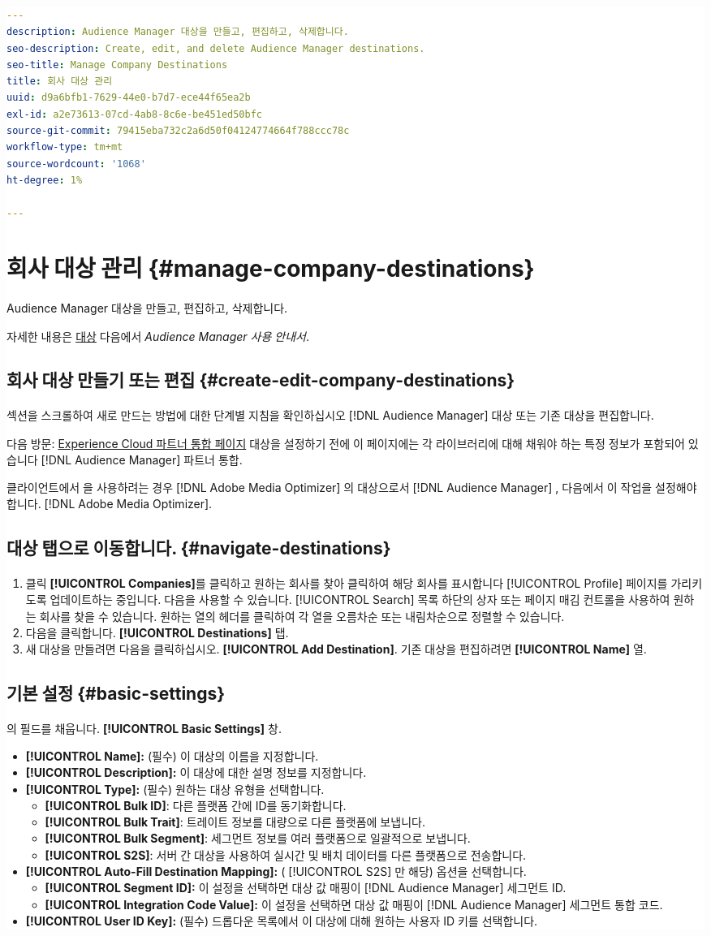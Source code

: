 ```yaml
---
description: Audience Manager 대상을 만들고, 편집하고, 삭제합니다.
seo-description: Create, edit, and delete Audience Manager destinations.
seo-title: Manage Company Destinations
title: 회사 대상 관리
uuid: d9a6bfb1-7629-44e0-b7d7-ece44f65ea2b
exl-id: a2e73613-07cd-4ab8-8c6e-be451ed50bfc
source-git-commit: 79415eba732c2a6d50f04124774664f788ccc78c
workflow-type: tm+mt
source-wordcount: '1068'
ht-degree: 1%

---
```


# 회사 대상 관리 {#manage-company-destinations}

Audience Manager 대상을 만들고, 편집하고, 삭제합니다.



자세한 내용은 [대상](https://experienceleague.adobe.com/docs/audience-manager/user-guide/features/destinations/destinations.html) 다음에서 *Audience Manager 사용 안내서*.

## 회사 대상 만들기 또는 편집 {#create-edit-company-destinations}

섹션을 스크롤하여 새로 만드는 방법에 대한 단계별 지침을 확인하십시오 [!DNL Audience Manager] 대상 또는 기존 대상을 편집합니다.



다음 방문: [Experience Cloud 파트너 통합 페이지](https://wiki.corp.adobe.com/x/mPIMPw) 대상을 설정하기 전에 이 페이지에는 각 라이브러리에 대해 채워야 하는 특정 정보가 포함되어 있습니다 [!DNL Audience Manager] 파트너 통합.

클라이언트에서 을 사용하려는 경우 [!DNL Adobe Media Optimizer] 의 대상으로서 [!DNL Audience Manager] , 다음에서 이 작업을 설정해야 합니다. [!DNL Adobe Media Optimizer].

## 대상 탭으로 이동합니다. {#navigate-destinations}

1. 클릭 **[!UICONTROL Companies]**&#x200B;를 클릭하고 원하는 회사를 찾아 클릭하여 해당 회사를 표시합니다 [!UICONTROL Profile] 페이지를 가리키도록 업데이트하는 중입니다. 다음을 사용할 수 있습니다. [!UICONTROL Search] 목록 하단의 상자 또는 페이지 매김 컨트롤을 사용하여 원하는 회사를 찾을 수 있습니다. 원하는 열의 헤더를 클릭하여 각 열을 오름차순 또는 내림차순으로 정렬할 수 있습니다.
1. 다음을 클릭합니다. **[!UICONTROL Destinations]** 탭.
1. 새 대상을 만들려면 다음을 클릭하십시오. **[!UICONTROL Add Destination]**. 기존 대상을 편집하려면 **[!UICONTROL Name]** 열.

## 기본 설정 {#basic-settings}

의 필드를 채웁니다. **[!UICONTROL Basic Settings]** 창.

* **[!UICONTROL Name]:** (필수) 이 대상의 이름을 지정합니다.
* **[!UICONTROL Description]:** 이 대상에 대한 설명 정보를 지정합니다.
* **[!UICONTROL Type]:** (필수) 원하는 대상 유형을 선택합니다.
   * **[!UICONTROL Bulk ID]**: 다른 플랫폼 간에 ID를 동기화합니다.
   * **[!UICONTROL Bulk Trait]**: 트레이트 정보를 대량으로 다른 플랫폼에 보냅니다.
   * **[!UICONTROL Bulk Segment]**: 세그먼트 정보를 여러 플랫폼으로 일괄적으로 보냅니다.
   * **[!UICONTROL S2S]**: 서버 간 대상을 사용하여 실시간 및 배치 데이터를 다른 플랫폼으로 전송합니다.
* **[!UICONTROL Auto-Fill Destination Mapping]:** ( [!UICONTROL S2S] 만 해당) 옵션을 선택합니다.
   * **[!UICONTROL Segment ID]:** 이 설정을 선택하면 대상 값 매핑이 [!DNL Audience Manager] 세그먼트 ID.
   * **[!UICONTROL Integration Code Value]:** 이 설정을 선택하면 대상 값 매핑이 [!DNL Audience Manager] 세그먼트 통합 코드.
* **[!UICONTROL User ID Key]:** (필수) 드롭다운 목록에서 이 대상에 대해 원하는 사용자 ID 키를 선택합니다.

